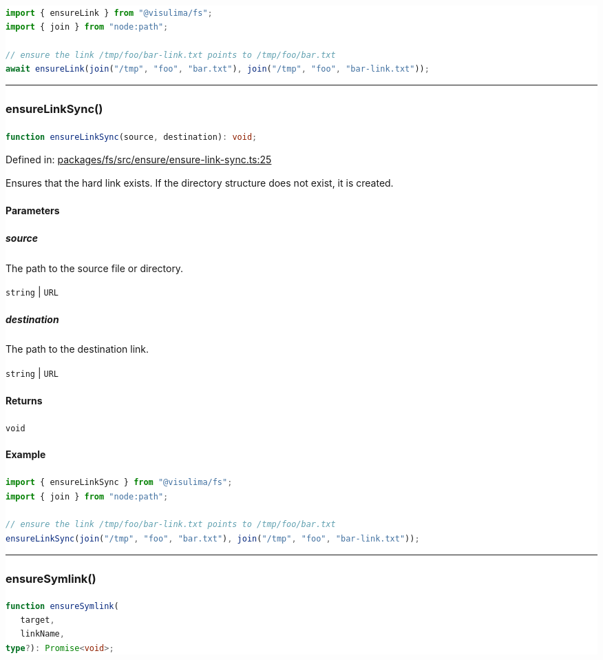 ```javascript
import { ensureLink } from "@visulima/fs";
import { join } from "node:path";

// ensure the link /tmp/foo/bar-link.txt points to /tmp/foo/bar.txt
await ensureLink(join("/tmp", "foo", "bar.txt"), join("/tmp", "foo", "bar-link.txt"));
```

***

### ensureLinkSync()

```ts
function ensureLinkSync(source, destination): void;
```

Defined in: [packages/fs/src/ensure/ensure-link-sync.ts:25](https://github.com/visulima/visulima/blob/07f43a001a4f33a3ebcce9072d404a8975539608/packages/fs/src/ensure/ensure-link-sync.ts#L25)

Ensures that the hard link exists.
If the directory structure does not exist, it is created.

#### Parameters

##### source

The path to the source file or directory.

`string` | `URL`

##### destination

The path to the destination link.

`string` | `URL`

#### Returns

`void`

#### Example

```javascript
import { ensureLinkSync } from "@visulima/fs";
import { join } from "node:path";

// ensure the link /tmp/foo/bar-link.txt points to /tmp/foo/bar.txt
ensureLinkSync(join("/tmp", "foo", "bar.txt"), join("/tmp", "foo", "bar-link.txt"));
```

***

### ensureSymlink()

```ts
function ensureSymlink(
   target, 
   linkName, 
type?): Promise<void>;
```
